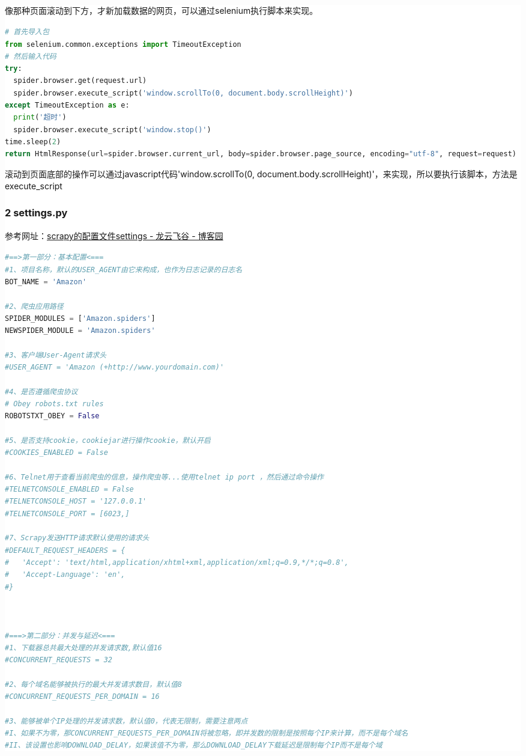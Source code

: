 像那种页面滚动到下方，才新加载数据的网页，可以通过selenium执行脚本来实现。

```python
# 首先导入包
from selenium.common.exceptions import TimeoutException
# 然后输入代码
try:
  spider.browser.get(request.url)
  spider.browser.execute_script('window.scrollTo(0, document.body.scrollHeight)')
except TimeoutException as e:
  print('超时')
  spider.browser.execute_script('window.stop()')
time.sleep(2)
return HtmlResponse(url=spider.browser.current_url, body=spider.browser.page_source, encoding="utf-8", request=request)
```

滚动到页面底部的操作可以通过javascript代码'window.scrollTo(0, document.body.scrollHeight)'，来实现，所以要执行该脚本，方法是execute_script

### **2** settings.py

参考网址：[scrapy的配置文件settings - 龙云飞谷 - 博客园](https://www.cnblogs.com/longyunfeigu/p/9494408.html)

```python
#==>第一部分：基本配置<===
#1、项目名称，默认的USER_AGENT由它来构成，也作为日志记录的日志名
BOT_NAME = 'Amazon'

#2、爬虫应用路径
SPIDER_MODULES = ['Amazon.spiders']
NEWSPIDER_MODULE = 'Amazon.spiders'

#3、客户端User-Agent请求头
#USER_AGENT = 'Amazon (+http://www.yourdomain.com)'

#4、是否遵循爬虫协议
# Obey robots.txt rules
ROBOTSTXT_OBEY = False

#5、是否支持cookie，cookiejar进行操作cookie，默认开启
#COOKIES_ENABLED = False

#6、Telnet用于查看当前爬虫的信息，操作爬虫等...使用telnet ip port ，然后通过命令操作
#TELNETCONSOLE_ENABLED = False
#TELNETCONSOLE_HOST = '127.0.0.1'
#TELNETCONSOLE_PORT = [6023,]

#7、Scrapy发送HTTP请求默认使用的请求头
#DEFAULT_REQUEST_HEADERS = {
#   'Accept': 'text/html,application/xhtml+xml,application/xml;q=0.9,*/*;q=0.8',
#   'Accept-Language': 'en',
#}



#===>第二部分：并发与延迟<===
#1、下载器总共最大处理的并发请求数,默认值16
#CONCURRENT_REQUESTS = 32

#2、每个域名能够被执行的最大并发请求数目，默认值8
#CONCURRENT_REQUESTS_PER_DOMAIN = 16

#3、能够被单个IP处理的并发请求数，默认值0，代表无限制，需要注意两点
#I、如果不为零，那CONCURRENT_REQUESTS_PER_DOMAIN将被忽略，即并发数的限制是按照每个IP来计算，而不是每个域名
#II、该设置也影响DOWNLOAD_DELAY，如果该值不为零，那么DOWNLOAD_DELAY下载延迟是限制每个IP而不是每个域
```